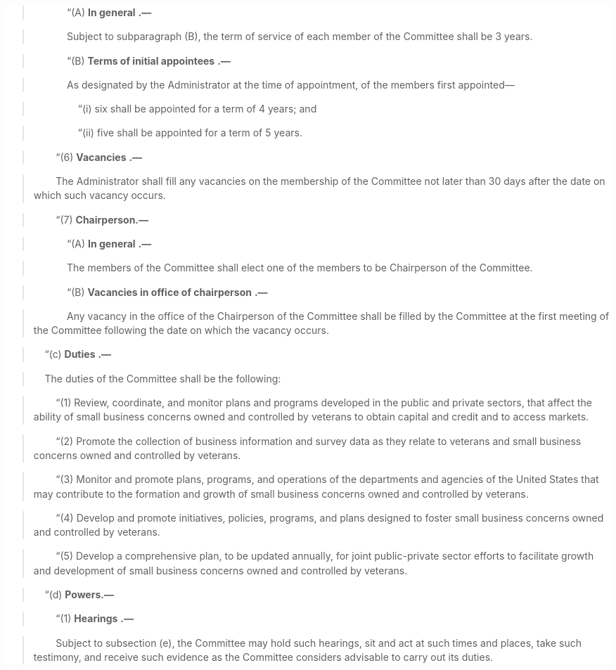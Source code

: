 >             “(A)  __In general__  __.—__ 

>             Subject to subparagraph (B), the term of service of each member of the Committee shall be 3 years.

>             “(B)  __Terms of initial appointees__  __.—__ 

>             As designated by the Administrator at the time of appointment, of the members first appointed—

>                 “(i) six shall be appointed for a term of 4 years; and

>                 “(ii) five shall be appointed for a term of 5 years.

>         “(6)  __Vacancies__  __.—__ 

>         The Administrator shall fill any vacancies on the membership of the Committee not later than 30 days after the date on which such vacancy occurs.

>         “(7) __Chairperson.—__ 

>             “(A)  __In general__  __.—__ 

>             The members of the Committee shall elect one of the members to be Chairperson of the Committee.

>             “(B)  __Vacancies in office of chairperson__  __.—__ 

>             Any vacancy in the office of the Chairperson of the Committee shall be filled by the Committee at the first meeting of the Committee following the date on which the vacancy occurs.

>     “(c)  __Duties__  __.—__ 

>     The duties of the Committee shall be the following:

>         “(1) Review, coordinate, and monitor plans and programs developed in the public and private sectors, that affect the ability of small business concerns owned and controlled by veterans to obtain capital and credit and to access markets.

>         “(2) Promote the collection of business information and survey data as they relate to veterans and small business concerns owned and controlled by veterans.

>         “(3) Monitor and promote plans, programs, and operations of the departments and agencies of the United States that may contribute to the formation and growth of small business concerns owned and controlled by veterans.

>         “(4) Develop and promote initiatives, policies, programs, and plans designed to foster small business concerns owned and controlled by veterans.

>         “(5) Develop a comprehensive plan, to be updated annually, for joint public-private sector efforts to facilitate growth and development of small business concerns owned and controlled by veterans.

>     “(d) __Powers.—__ 

>         “(1)  __Hearings__  __.—__ 

>         Subject to subsection (e), the Committee may hold such hearings, sit and act at such times and places, take such testimony, and receive such evidence as the Committee considers advisable to carry out its duties.
